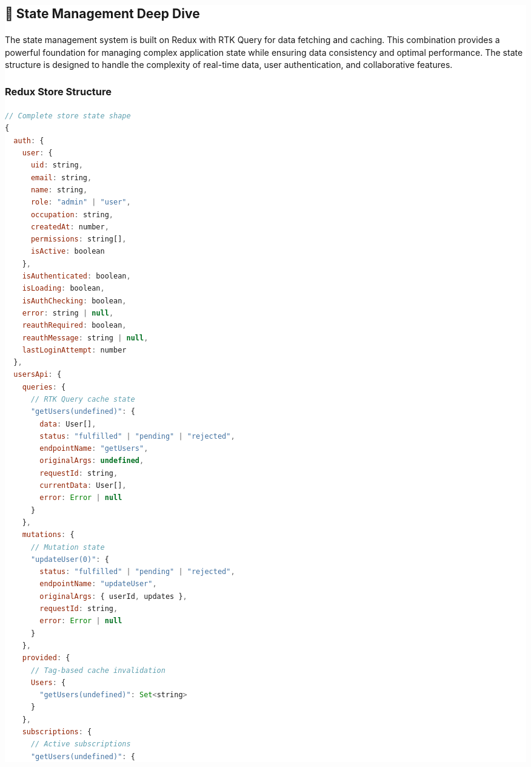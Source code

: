
## 🧠 State Management Deep Dive

The state management system is built on Redux with RTK Query for data fetching and caching. This combination provides a powerful foundation for managing complex application state while ensuring data consistency and optimal performance. The state structure is designed to handle the complexity of real-time data, user authentication, and collaborative features.

### Redux Store Structure
```javascript
// Complete store state shape
{
  auth: {
    user: {
      uid: string,
      email: string,
      name: string,
      role: "admin" | "user",
      occupation: string,
      createdAt: number,
      permissions: string[],
      isActive: boolean
    },
    isAuthenticated: boolean,
    isLoading: boolean,
    isAuthChecking: boolean,
    error: string | null,
    reauthRequired: boolean,
    reauthMessage: string | null,
    lastLoginAttempt: number
  },
  usersApi: {
    queries: {
      // RTK Query cache state
      "getUsers(undefined)": {
        data: User[],
        status: "fulfilled" | "pending" | "rejected",
        endpointName: "getUsers",
        originalArgs: undefined,
        requestId: string,
        currentData: User[],
        error: Error | null
      }
    },
    mutations: {
      // Mutation state
      "updateUser(0)": {
        status: "fulfilled" | "pending" | "rejected",
        endpointName: "updateUser",
        originalArgs: { userId, updates },
        requestId: string,
        error: Error | null
      }
    },
    provided: {
      // Tag-based cache invalidation
      Users: {
        "getUsers(undefined)": Set<string>
      }
    },
    subscriptions: {
      // Active subscriptions
      "getUsers(undefined)": {
```
